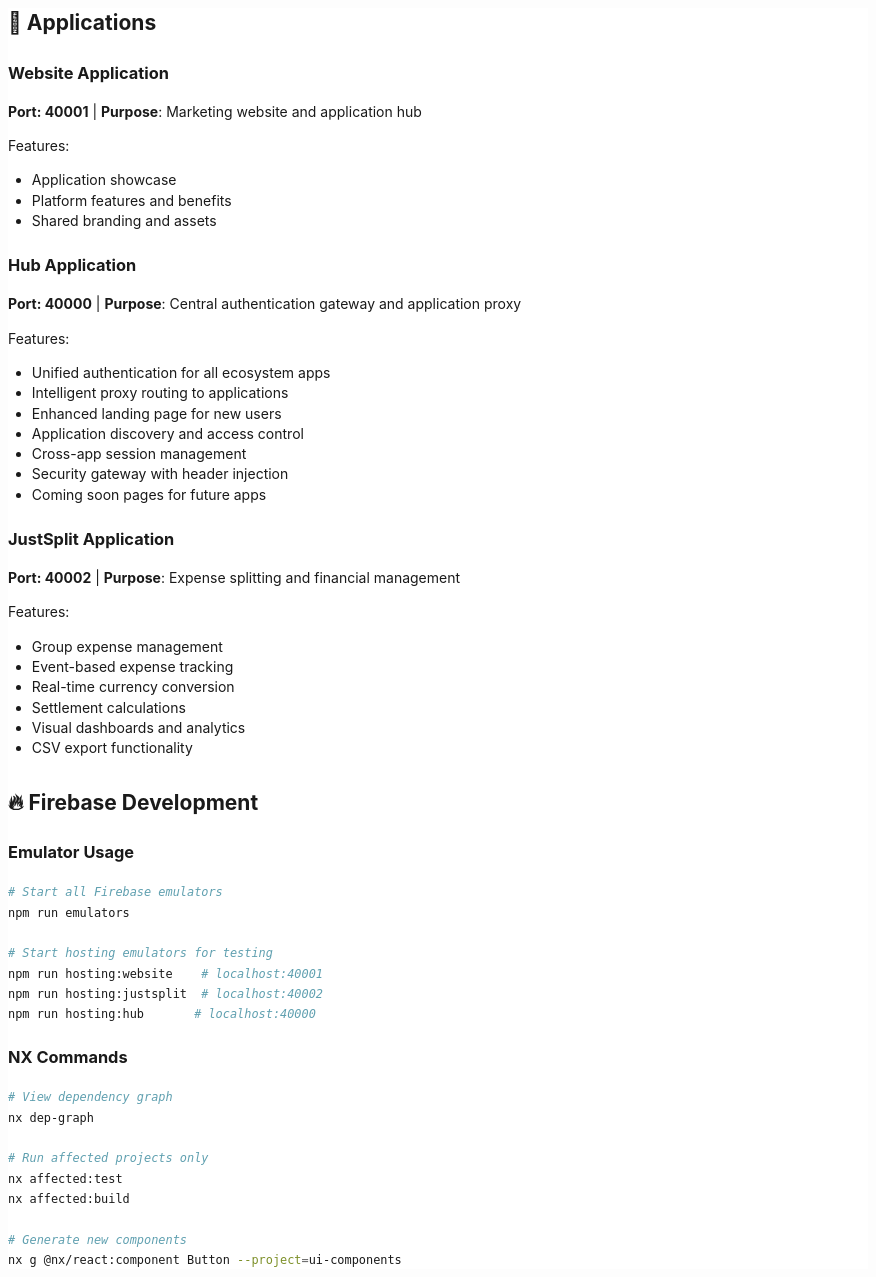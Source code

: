 ## 📱 Applications

### Website Application
**Port: 40001** | **Purpose**: Marketing website and application hub

Features:
- Application showcase
- Platform features and benefits
- Shared branding and assets

### Hub Application
**Port: 40000** | **Purpose**: Central authentication gateway and application proxy

Features:
- Unified authentication for all ecosystem apps
- Intelligent proxy routing to applications
- Enhanced landing page for new users
- Application discovery and access control
- Cross-app session management
- Security gateway with header injection
- Coming soon pages for future apps

### JustSplit Application
**Port: 40002** | **Purpose**: Expense splitting and financial management

Features:
- Group expense management
- Event-based expense tracking
- Real-time currency conversion
- Settlement calculations
- Visual dashboards and analytics
- CSV export functionality

## 🔥 Firebase Development

### Emulator Usage
```bash
# Start all Firebase emulators
npm run emulators

# Start hosting emulators for testing
npm run hosting:website    # localhost:40001
npm run hosting:justsplit  # localhost:40002
npm run hosting:hub       # localhost:40000
```

### NX Commands
```bash
# View dependency graph
nx dep-graph

# Run affected projects only
nx affected:test
nx affected:build

# Generate new components
nx g @nx/react:component Button --project=ui-components
```
